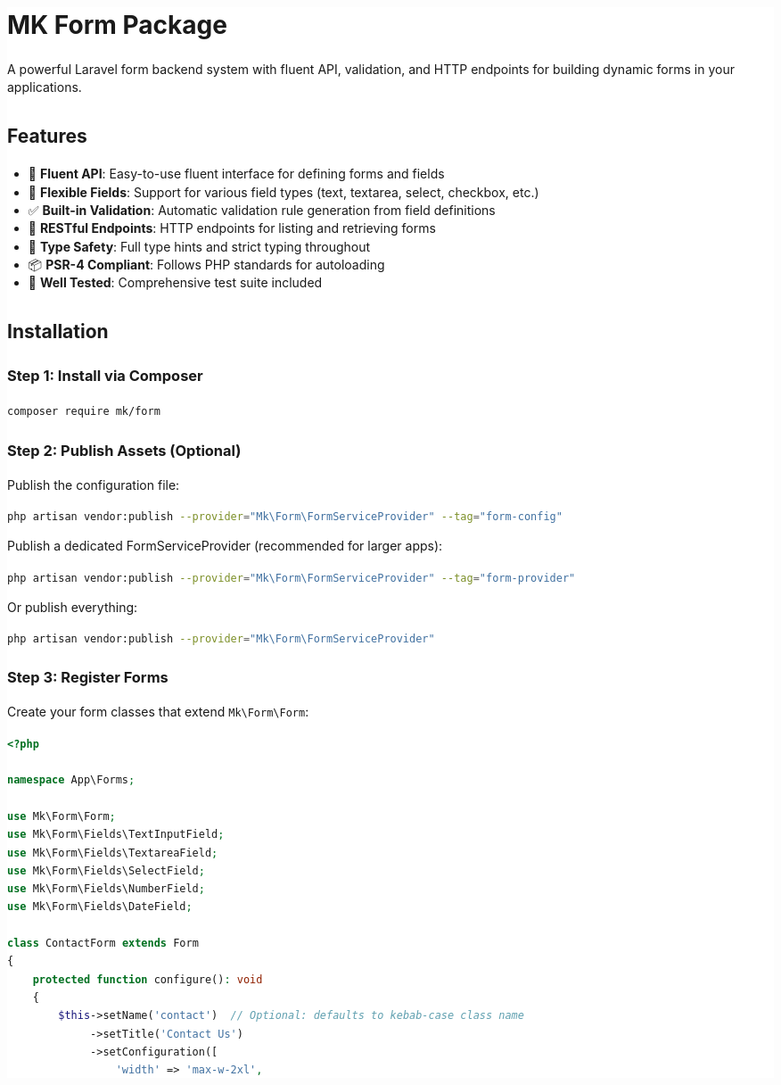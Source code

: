 # MK Form Package

A powerful Laravel form backend system with fluent API, validation, and HTTP endpoints for building dynamic forms in your applications.

## Features

- 🚀 **Fluent API**: Easy-to-use fluent interface for defining forms and fields
- 🔧 **Flexible Fields**: Support for various field types (text, textarea, select, checkbox, etc.)
- ✅ **Built-in Validation**: Automatic validation rule generation from field definitions
- 🔌 **RESTful Endpoints**: HTTP endpoints for listing and retrieving forms
- 🎯 **Type Safety**: Full type hints and strict typing throughout
- 📦 **PSR-4 Compliant**: Follows PHP standards for autoloading
- 🧪 **Well Tested**: Comprehensive test suite included

## Installation

### Step 1: Install via Composer

```bash
composer require mk/form
```

### Step 2: Publish Assets (Optional)

Publish the configuration file:

```bash
php artisan vendor:publish --provider="Mk\Form\FormServiceProvider" --tag="form-config"
```

Publish a dedicated FormServiceProvider (recommended for larger apps):

```bash
php artisan vendor:publish --provider="Mk\Form\FormServiceProvider" --tag="form-provider"
```

Or publish everything:

```bash
php artisan vendor:publish --provider="Mk\Form\FormServiceProvider"
```

### Step 3: Register Forms

Create your form classes that extend `Mk\Form\Form`:

```php
<?php

namespace App\Forms;

use Mk\Form\Form;
use Mk\Form\Fields\TextInputField;
use Mk\Form\Fields\TextareaField;
use Mk\Form\Fields\SelectField;
use Mk\Form\Fields\NumberField;
use Mk\Form\Fields\DateField;

class ContactForm extends Form
{
    protected function configure(): void
    {
        $this->setName('contact')  // Optional: defaults to kebab-case class name
             ->setTitle('Contact Us')
             ->setConfiguration([
                 'width' => 'max-w-2xl',
```